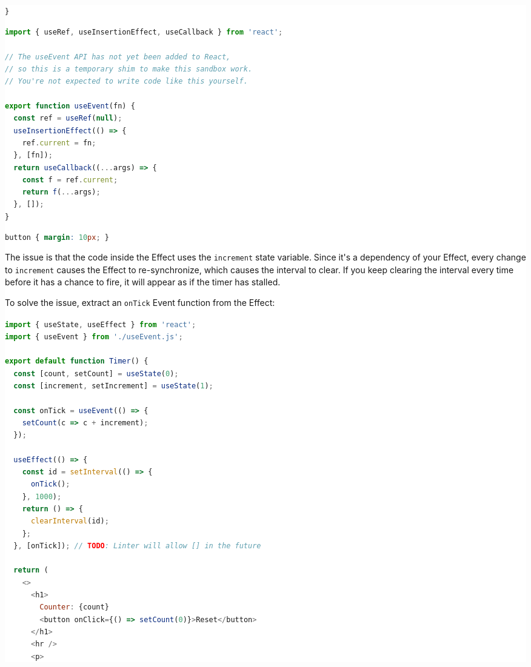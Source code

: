 ```js
}
```

```js useEvent.js
import { useRef, useInsertionEffect, useCallback } from 'react';

// The useEvent API has not yet been added to React,
// so this is a temporary shim to make this sandbox work.
// You're not expected to write code like this yourself.

export function useEvent(fn) {
  const ref = useRef(null);
  useInsertionEffect(() => {
    ref.current = fn;
  }, [fn]);
  return useCallback((...args) => {
    const f = ref.current;
    return f(...args);
  }, []);
}
```

```css
button { margin: 10px; }
```

</Sandpack>

<Solution>

The issue is that the code inside the Effect uses the `increment` state variable. Since it's a dependency of your Effect, every change to `increment` causes the Effect to re-synchronize, which causes the interval to clear. If you keep clearing the interval every time before it has a chance to fire, it will appear as if the timer has stalled.

To solve the issue, extract an `onTick` Event function from the Effect:

<Sandpack>

```js
import { useState, useEffect } from 'react';
import { useEvent } from './useEvent.js';

export default function Timer() {
  const [count, setCount] = useState(0);
  const [increment, setIncrement] = useState(1);

  const onTick = useEvent(() => {
    setCount(c => c + increment);
  });

  useEffect(() => {
    const id = setInterval(() => {
      onTick();
    }, 1000);
    return () => {
      clearInterval(id);
    };
  }, [onTick]); // TODO: Linter will allow [] in the future

  return (
    <>
      <h1>
        Counter: {count}
        <button onClick={() => setCount(0)}>Reset</button>
      </h1>
      <hr />
      <p>
```